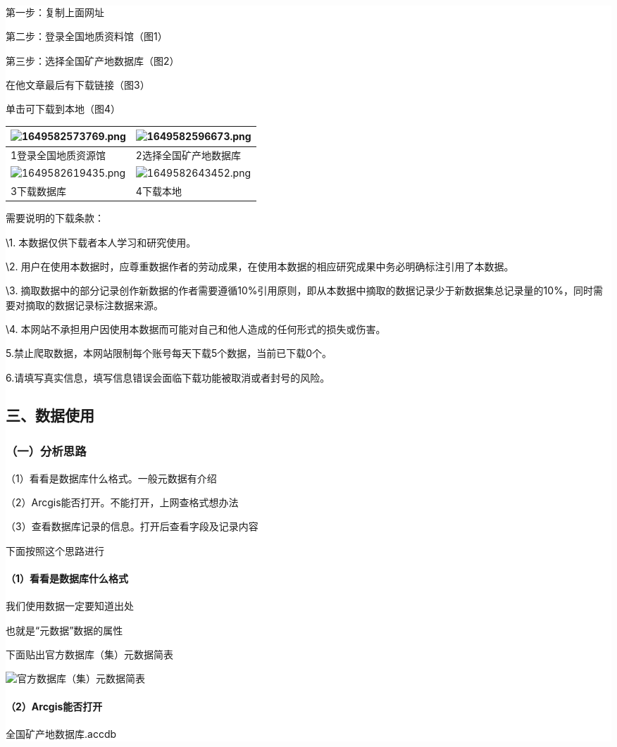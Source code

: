 第一步：复制上面网址

第二步：登录全国地质资料馆（图1）

第三步：选择全国矿产地数据库（图2）

在他文章最后有下载链接（图3）

单击可下载到本地（图4）

| ![1649582573769.png](http://pics.landcover100.com/pics///625297958108e.png) | ![1649582596673.png](http://pics.landcover100.com/pics///6252a209f0607.png) |
| ------------------------------------------------------------ | ------------------------------------------------------------ |
| 1登录全国地质资源馆                                          | 2选择全国矿产地数据库                                        |
| ![1649582619435.png](http://pics.landcover100.com/pics///6252a21dce4d8.png) | ![1649582643452.png](http://pics.landcover100.com/pics///6252a235756d4.png) |
| 3下载数据库                                                  | 4下载本地                                                    |

需要说明的下载条款：

\1. 本数据仅供下载者本人学习和研究使用。

\2. 用户在使用本数据时，应尊重数据作者的劳动成果，在使用本数据的相应研究成果中务必明确标注引用了本数据。

\3. 摘取数据中的部分记录创作新数据的作者需要遵循10%引用原则，即从本数据中摘取的数据记录少于新数据集总记录量的10%，同时需要对摘取的数据记录标注数据来源。

\4. 本网站不承担用户因使用本数据而可能对自己和他人造成的任何形式的损失或伤害。

5.禁止爬取数据，本网站限制每个账号每天下载5个数据，当前已下载0个。

6.请填写真实信息，填写信息错误会面临下载功能被取消或者封号的风险。

## **三、数据使用**

### **（一）分析思路**

（1）看看是数据库什么格式。一般元数据有介绍

（2）Arcgis能否打开。不能打开，上网查格式想办法

（3）查看数据库记录的信息。打开后查看字段及记录内容



下面按照这个思路进行

#### **（1）看看是数据库什么格式**

我们使用数据一定要知道出处

也就是“元数据”数据的属性

下面贴出官方数据库（集）元数据简表

![官方数据库（集）元数据简表](http://pics.landcover100.com/pics///6252a24fe5e29.png)



#### （2）Arcgis能否打开

全国矿产地数据库.accdb
